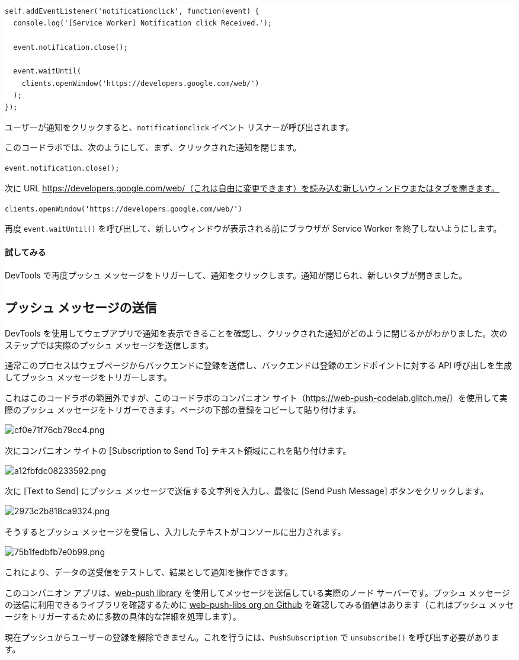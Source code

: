    self.addEventListener('notificationclick', function(event) {
      console.log('[Service Worker] Notification click Received.');
    
      event.notification.close();
    
      event.waitUntil(
        clients.openWindow('https://developers.google.com/web/')
      );
    });
    

ユーザーが通知をクリックすると、`notificationclick` イベント リスナーが呼び出されます。

このコードラボでは、次のようにして、まず、クリックされた通知を閉じます。

    event.notification.close();
    

次に URL https://developers.google.com/web/（これは自由に変更できます）を読み込む新しいウィンドウまたはタブを開きます。

    clients.openWindow('https://developers.google.com/web/')
    

再度 `event.waitUntil()` を呼び出して、新しいウィンドウが表示される前にブラウザが Service Worker を終了しないようにします。

#### 試してみる

DevTools で再度プッシュ メッセージをトリガーして、通知をクリックします。通知が閉じられ、新しいタブが開きました。

## プッシュ メッセージの送信

DevTools を使用してウェブアプリで通知を表示できることを確認し、クリックされた通知がどのように閉じるかがわかりました。次のステップでは実際のプッシュ メッセージを送信します。

通常このプロセスはウェブページからバックエンドに登録を送信し、バックエンドは登録のエンドポイントに対する API 呼び出しを生成してプッシュ メッセージをトリガーします。

これはこのコードラボの範囲外ですが、このコードラボのコンパニオン サイト（<https://web-push-codelab.glitch.me/>）を使用して実際のプッシュ メッセージをトリガーできます。ページの下部の登録をコピーして貼り付けます。

![cf0e71f76cb79cc4.png](img/cf0e71f76cb79cc4.png)

次にコンパニオン サイトの [Subscription to Send To] テキスト領域にこれを貼り付けます。

![a12fbfdc08233592.png](img/a12fbfdc08233592.png)

次に [Text to Send] にプッシュ メッセージで送信する文字列を入力し、最後に [Send Push Message] ボタンをクリックします。

![2973c2b818ca9324.png](img/2973c2b818ca9324.png)

そうするとプッシュ メッセージを受信し、入力したテキストがコンソールに出力されます。

![75b1fedbfb7e0b99.png](img/75b1fedbfb7e0b99.png)

これにより、データの送受信をテストして、結果として通知を操作できます。

このコンパニオン アプリは、[web-push library](https://github.com/web-push-libs/web-push) を使用してメッセージを送信している実際のノード サーバーです。プッシュ メッセージの送信に利用できるライブラリを確認するために [web-push-libs org on Github](https://github.com/web-push-libs/) を確認してみる価値はあります（これはプッシュ メッセージをトリガーするために多数の具体的な詳細を処理します）。

現在プッシュからユーザーの登録を解除できません。これを行うには、`PushSubscription` で `unsubscribe()` を呼び出す必要があります。

